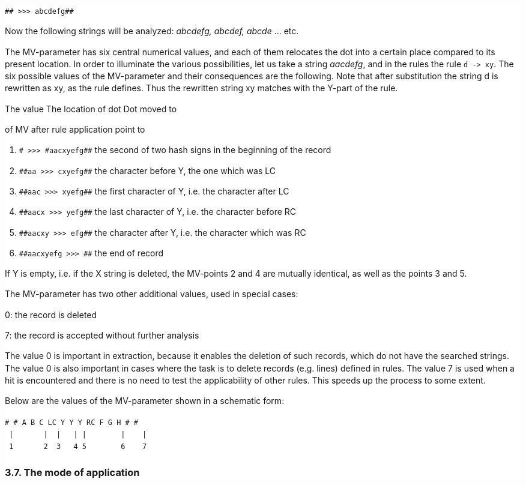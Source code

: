     ## >>> abcdefg##

Now the following strings will be analyzed: *abcdefg, abcdef, abcde*
\... etc.

The MV-parameter has six central numerical values, and each of them
relocates the dot into a certain place compared to its present location.
In order to illuminate the various possibilities, let us take a string
*aacdefg*, and in the rules the rule `d -> xy`. The six possible values
of the MV-parameter and their consequences are the following. Note that
after substitution the string d is rewritten as xy, as the rule defines.
Thus the rewritten string xy matches with the Y-part of the rule.

The value The location of dot Dot moved to

of MV after rule application point to

1. `# >>> #aacxyefg##` the second of two hash signs in the beginning of
the record

2. `##aa >>> cxyefg##` the character before Y, the one which was LC

3. `##aac >>> xyefg##` the first character of Y, i.e. the character
after LC

4. `##aacx >>> yefg##` the last character of Y, i.e. the character
before RC

5. `##aacxy >>> efg##` the character after Y, i.e. the character
which was RC

6. `##aacxyefg >>> ##` the end of record

If Y is empty, i.e. if the X string is deleted, the MV-points 2 and 4
are mutually identical, as well as the points 3 and 5.

The MV-parameter has two other additional values, used in special cases:

0: the record is deleted

7: the record is accepted without further analysis

The value 0 is important in extraction, because it enables the deletion
of such records, which do not have the searched strings. The value 0 is
also important in cases where the task is to delete records (e.g. lines)
defined in rules. The value 7 is used when a hit is encountered and
there is no need to test the applicability of other rules. This speeds
up the process to some extent.

Below are the values of the MV-parameter shown in a schematic form:

    # # A B C LC Y Y Y RC F G H # #
     |       |  |   | |        |    |
     1       2  3   4 5        6    7

### 3.7. The mode of application
